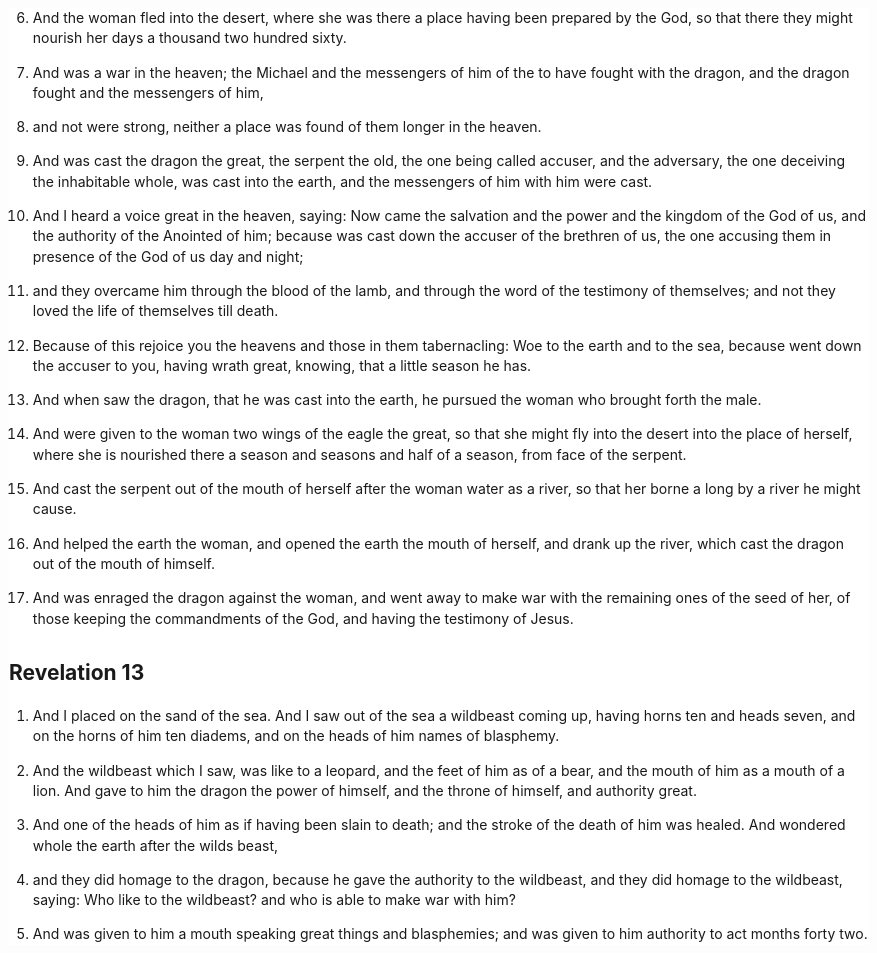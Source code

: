 6. And the woman fled into the desert, where she was there a place having been prepared by the God, so that there they might nourish her days a thousand two hundred sixty.

7. And was a war in the heaven; the Michael and the messengers of him of the to have fought with the dragon, and the dragon fought and the messengers of him,

8. and not were strong, neither a place was found of them longer in the heaven.

9. And was cast the dragon the great, the serpent the old, the one being called accuser, and the adversary, the one deceiving the inhabitable whole, was cast into the earth, and the messengers of him with him were cast.

10. And I heard a voice great in the heaven, saying: Now came the salvation and the power and the kingdom of the God of us, and the authority of the Anointed of him; because was cast down the accuser of the brethren of us, the one accusing them in presence of the God of us day and night;

11. and they overcame him through the blood of the lamb, and through the word of the testimony of themselves; and not they loved the life of themselves till death.

12. Because of this rejoice you the heavens and those in them tabernacling: Woe to the earth and to the sea, because went down the accuser to you, having wrath great, knowing, that a little season he has.

13. And when saw the dragon, that he was cast into the earth, he pursued the woman who brought forth the male.

14. And were given to the woman two wings of the eagle the great, so that she might fly into the desert into the place of herself, where she is nourished there a season and seasons and half of a season, from face of the serpent.

15. And cast the serpent out of the mouth of herself after the woman water as a river, so that her borne a long by a river he might cause.

16. And helped the earth the woman, and opened the earth the mouth of herself, and drank up the river, which cast the dragon out of the mouth of himself.

17. And was enraged the dragon against the woman, and went away to make war with the remaining ones of the seed of her, of those keeping the commandments of the God, and having the testimony of Jesus.

## Revelation 13

1. And I placed on the sand of the sea. And I saw out of the sea a wildbeast coming up, having horns ten and heads seven, and on the horns of him ten diadems, and on the heads of him names of blasphemy.

2. And the wildbeast which I saw, was like to a leopard, and the feet of him as of a bear, and the mouth of him as a mouth of a lion. And gave to him the dragon the power of himself, and the throne of himself, and authority great.

3. And one of the heads of him as if having been slain to death; and the stroke of the death of him was healed. And wondered whole the earth after the wilds beast,

4. and they did homage to the dragon, because he gave the authority to the wildbeast, and they did homage to the wildbeast, saying: Who like to the wildbeast? and who is able to make war with him?

5. And was given to him a mouth speaking great things and blasphemies; and was given to him authority to act months forty two.
